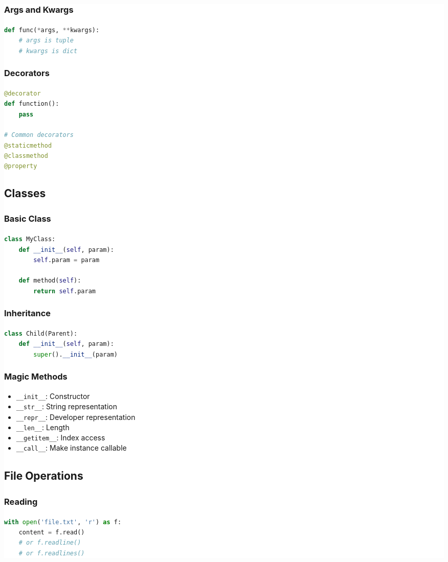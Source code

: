 ### Args and Kwargs
```python
def func(*args, **kwargs):
    # args is tuple
    # kwargs is dict
```

### Decorators
```python
@decorator
def function():
    pass

# Common decorators
@staticmethod
@classmethod
@property
```

## Classes

### Basic Class
```python
class MyClass:
    def __init__(self, param):
        self.param = param

    def method(self):
        return self.param
```

### Inheritance
```python
class Child(Parent):
    def __init__(self, param):
        super().__init__(param)
```

### Magic Methods
- `__init__`: Constructor
- `__str__`: String representation
- `__repr__`: Developer representation
- `__len__`: Length
- `__getitem__`: Index access
- `__call__`: Make instance callable

## File Operations

### Reading
```python
with open('file.txt', 'r') as f:
    content = f.read()
    # or f.readline()
    # or f.readlines()
```
